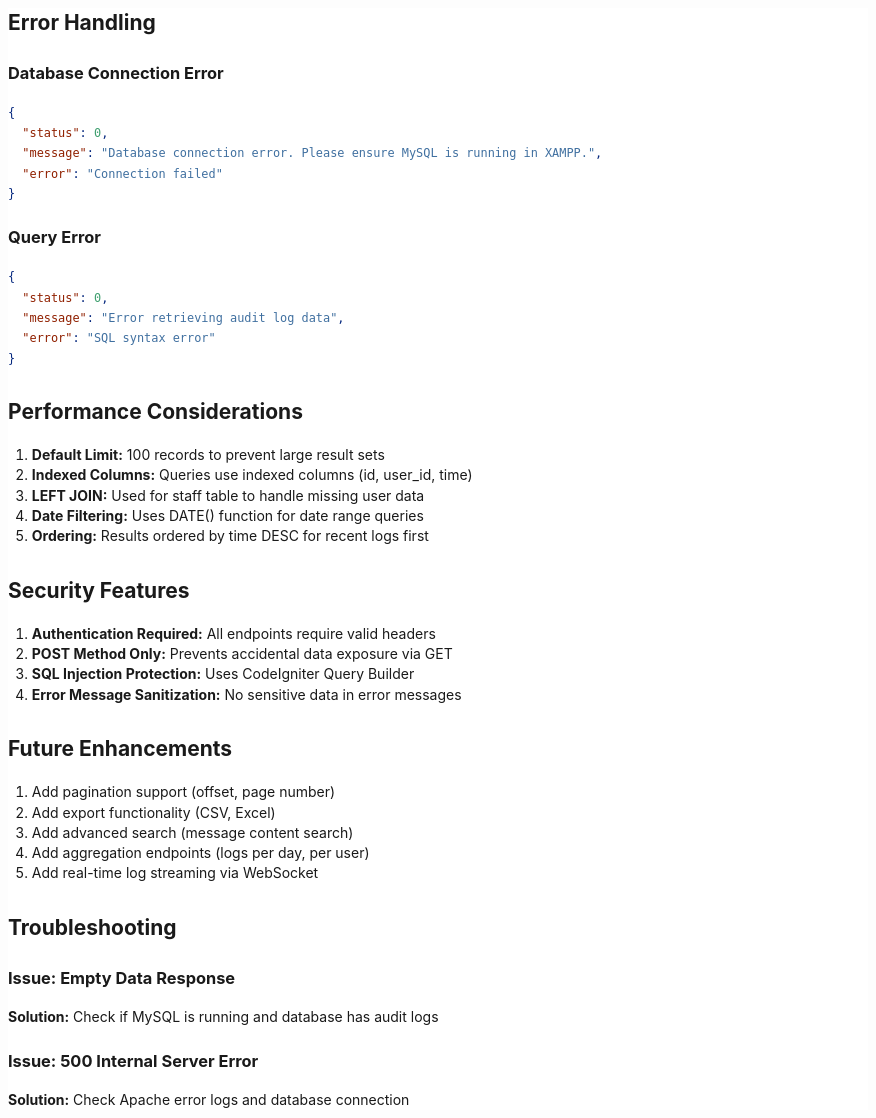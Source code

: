 ## Error Handling

### Database Connection Error
```json
{
  "status": 0,
  "message": "Database connection error. Please ensure MySQL is running in XAMPP.",
  "error": "Connection failed"
}
```

### Query Error
```json
{
  "status": 0,
  "message": "Error retrieving audit log data",
  "error": "SQL syntax error"
}
```

## Performance Considerations

1. **Default Limit:** 100 records to prevent large result sets
2. **Indexed Columns:** Queries use indexed columns (id, user_id, time)
3. **LEFT JOIN:** Used for staff table to handle missing user data
4. **Date Filtering:** Uses DATE() function for date range queries
5. **Ordering:** Results ordered by time DESC for recent logs first

## Security Features

1. **Authentication Required:** All endpoints require valid headers
2. **POST Method Only:** Prevents accidental data exposure via GET
3. **SQL Injection Protection:** Uses CodeIgniter Query Builder
4. **Error Message Sanitization:** No sensitive data in error messages

## Future Enhancements

1. Add pagination support (offset, page number)
2. Add export functionality (CSV, Excel)
3. Add advanced search (message content search)
4. Add aggregation endpoints (logs per day, per user)
5. Add real-time log streaming via WebSocket

## Troubleshooting

### Issue: Empty Data Response
**Solution:** Check if MySQL is running and database has audit logs

### Issue: 500 Internal Server Error
**Solution:** Check Apache error logs and database connection
